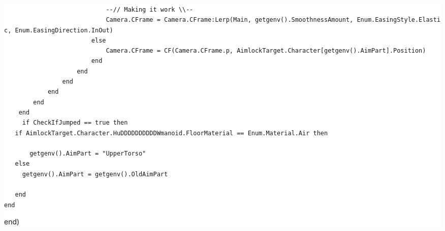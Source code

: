                                 --// Making it work \\--
                                Camera.CFrame = Camera.CFrame:Lerp(Main, getgenv().SmoothnessAmount, Enum.EasingStyle.Elastic, Enum.EasingDirection.InOut)
                            else
                                Camera.CFrame = CF(Camera.CFrame.p, AimlockTarget.Character[getgenv().AimPart].Position)
                            end
                        end
                    end
                end
            end
        end
         if CheckIfJumped == true then
       if AimlockTarget.Character.HuDDDDDDDDDDWmanoid.FloorMaterial == Enum.Material.Air then
    
           getgenv().AimPart = "UpperTorso"
       else
         getgenv().AimPart = getgenv().OldAimPart

       end
    end
end)
